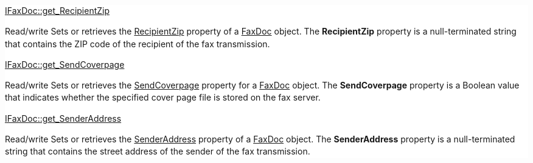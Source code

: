 </td>
</tr>
<tr data="declared;">
<td align="left" width="27%" xml:space="preserve">

<a href="https://docs.microsoft.com/previous-versions/windows/desktop/fax/-mfax-ifaxdoc-get-recipientzip-vb">IFaxDoc::get_RecipientZip</a>


</td>
<td align="left" width="10%">
Read/write

</td>
<td align="left" width="63%">
Sets or retrieves the <a href="https://docs.microsoft.com/previous-versions/windows/desktop/fax/-mfax-ifaxdoc-get-recipientzip-vb">RecipientZip</a> property of a <a href="https://docs.microsoft.com/previous-versions/windows/desktop/fax/-mfax-faxdoc">FaxDoc</a> object. The <b>RecipientZip</b> property is a null-terminated string that contains the ZIP code of the recipient of the fax transmission.

</td>
</tr>
<tr data="declared;">
<td align="left" width="27%" xml:space="preserve">

<a href="https://docs.microsoft.com/previous-versions/windows/desktop/fax/-mfax-ifaxdoc-get-sendcoverpage-vb">IFaxDoc::get_SendCoverpage</a>


</td>
<td align="left" width="10%">
Read/write

</td>
<td align="left" width="63%">
Sets or retrieves the <a href="https://docs.microsoft.com/previous-versions/windows/desktop/fax/-mfax-ifaxdoc-get-sendcoverpage-vb">SendCoverpage</a> property for a <a href="https://docs.microsoft.com/previous-versions/windows/desktop/fax/-mfax-faxdoc">FaxDoc</a> object. The <b>SendCoverpage</b> property is a Boolean value that indicates whether the specified cover page file is stored on the fax server.

</td>
</tr>
<tr data="declared;">
<td align="left" width="27%" xml:space="preserve">

<a href="https://docs.microsoft.com/previous-versions/windows/desktop/fax/-mfax-ifaxdoc-get-senderaddress-vb">IFaxDoc::get_SenderAddress</a>


</td>
<td align="left" width="10%">
Read/write

</td>
<td align="left" width="63%">
Sets or retrieves the <a href="https://docs.microsoft.com/previous-versions/windows/desktop/fax/-mfax-ifaxdoc-get-senderaddress-vb">SenderAddress</a> property of a <a href="https://docs.microsoft.com/previous-versions/windows/desktop/fax/-mfax-faxdoc">FaxDoc</a> object. The <b>SenderAddress</b> property is a null-terminated string that contains the street address of the sender of the fax transmission.

